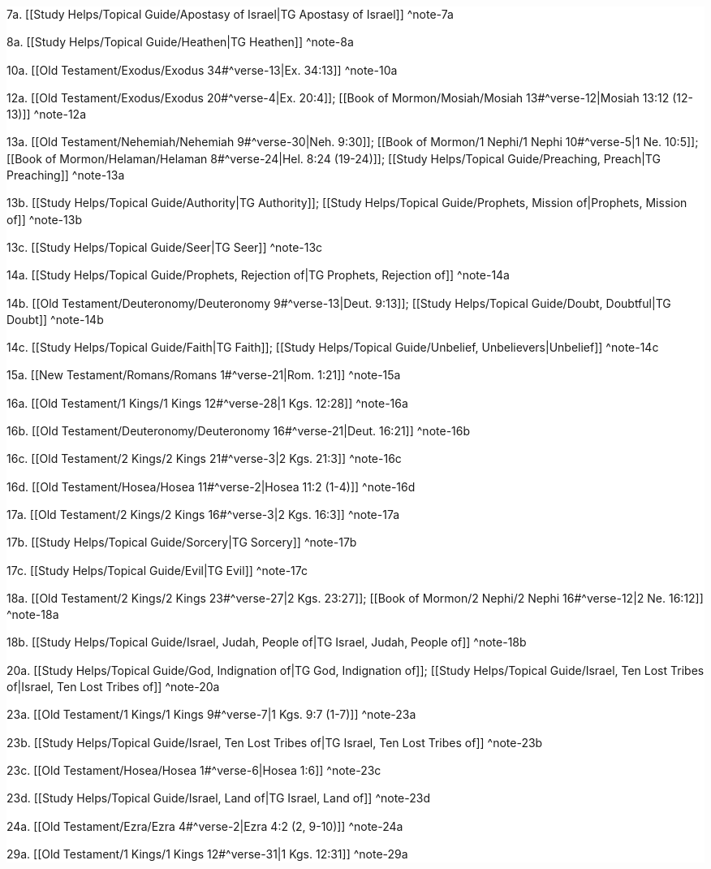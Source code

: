 7a. [[Study Helps/Topical Guide/Apostasy of Israel|TG Apostasy of Israel]] ^note-7a

8a. [[Study Helps/Topical Guide/Heathen|TG Heathen]] ^note-8a

10a. [[Old Testament/Exodus/Exodus 34#^verse-13|Ex. 34:13]] ^note-10a

12a. [[Old Testament/Exodus/Exodus 20#^verse-4|Ex. 20:4]]; [[Book of Mormon/Mosiah/Mosiah 13#^verse-12|Mosiah 13:12 (12-13)]] ^note-12a

13a. [[Old Testament/Nehemiah/Nehemiah 9#^verse-30|Neh. 9:30]]; [[Book of Mormon/1 Nephi/1 Nephi 10#^verse-5|1 Ne. 10:5]]; [[Book of Mormon/Helaman/Helaman 8#^verse-24|Hel. 8:24 (19-24)]]; [[Study Helps/Topical Guide/Preaching, Preach|TG Preaching]] ^note-13a

13b. [[Study Helps/Topical Guide/Authority|TG Authority]]; [[Study Helps/Topical Guide/Prophets, Mission of|Prophets, Mission of]] ^note-13b

13c. [[Study Helps/Topical Guide/Seer|TG Seer]] ^note-13c

14a. [[Study Helps/Topical Guide/Prophets, Rejection of|TG Prophets, Rejection of]] ^note-14a

14b. [[Old Testament/Deuteronomy/Deuteronomy 9#^verse-13|Deut. 9:13]]; [[Study Helps/Topical Guide/Doubt, Doubtful|TG Doubt]] ^note-14b

14c. [[Study Helps/Topical Guide/Faith|TG Faith]]; [[Study Helps/Topical Guide/Unbelief, Unbelievers|Unbelief]] ^note-14c

15a. [[New Testament/Romans/Romans 1#^verse-21|Rom. 1:21]] ^note-15a

16a. [[Old Testament/1 Kings/1 Kings 12#^verse-28|1 Kgs. 12:28]] ^note-16a

16b. [[Old Testament/Deuteronomy/Deuteronomy 16#^verse-21|Deut. 16:21]] ^note-16b

16c. [[Old Testament/2 Kings/2 Kings 21#^verse-3|2 Kgs. 21:3]] ^note-16c

16d. [[Old Testament/Hosea/Hosea 11#^verse-2|Hosea 11:2 (1-4)]] ^note-16d

17a. [[Old Testament/2 Kings/2 Kings 16#^verse-3|2 Kgs. 16:3]] ^note-17a

17b. [[Study Helps/Topical Guide/Sorcery|TG Sorcery]] ^note-17b

17c. [[Study Helps/Topical Guide/Evil|TG Evil]] ^note-17c

18a. [[Old Testament/2 Kings/2 Kings 23#^verse-27|2 Kgs. 23:27]]; [[Book of Mormon/2 Nephi/2 Nephi 16#^verse-12|2 Ne. 16:12]] ^note-18a

18b. [[Study Helps/Topical Guide/Israel, Judah, People of|TG Israel, Judah, People of]] ^note-18b

20a. [[Study Helps/Topical Guide/God, Indignation of|TG God, Indignation of]]; [[Study Helps/Topical Guide/Israel, Ten Lost Tribes of|Israel, Ten Lost Tribes of]] ^note-20a

23a. [[Old Testament/1 Kings/1 Kings 9#^verse-7|1 Kgs. 9:7 (1-7)]] ^note-23a

23b. [[Study Helps/Topical Guide/Israel, Ten Lost Tribes of|TG Israel, Ten Lost Tribes of]] ^note-23b

23c. [[Old Testament/Hosea/Hosea 1#^verse-6|Hosea 1:6]] ^note-23c

23d. [[Study Helps/Topical Guide/Israel, Land of|TG Israel, Land of]] ^note-23d

24a. [[Old Testament/Ezra/Ezra 4#^verse-2|Ezra 4:2 (2, 9-10)]] ^note-24a

29a. [[Old Testament/1 Kings/1 Kings 12#^verse-31|1 Kgs. 12:31]] ^note-29a
